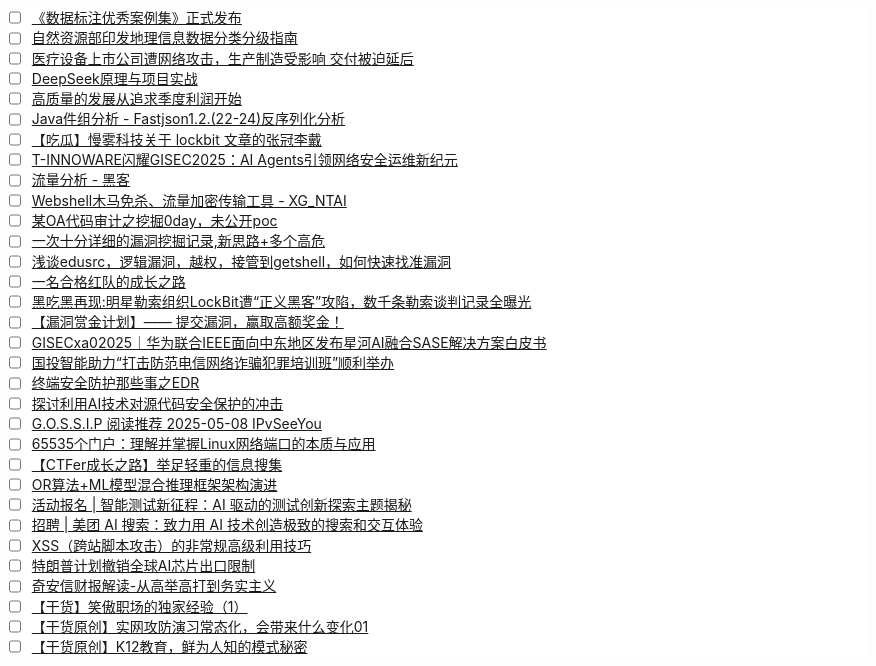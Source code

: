   - [ ] [《数据标注优秀案例集》正式发布](https://mp.weixin.qq.com/s?__biz=MzI5NTM4OTQ5Mg==&mid=2247635750&idx=2&sn=68ac6baf43b417fb6b11ad1b24e69ed0)
  - [ ] [自然资源部印发地理信息数据分类分级指南](https://mp.weixin.qq.com/s?__biz=MzI5NTM4OTQ5Mg==&mid=2247635750&idx=3&sn=5c3e07041ff31d726191eae512c2738a)
  - [ ] [医疗设备上市公司遭网络攻击，生产制造受影响 交付被迫延后](https://mp.weixin.qq.com/s?__biz=MzI5NTM4OTQ5Mg==&mid=2247635750&idx=4&sn=fca463955fa56c6254db540e7fd83002)
  - [ ] [DeepSeek原理与项目实战](https://mp.weixin.qq.com/s?__biz=MjM5OTk4MDE2MA==&mid=2655278018&idx=1&sn=21ded7469cabd64a8e270c196bdb1f96)
  - [ ] [高质量的发展从追求季度利润开始](https://mp.weixin.qq.com/s?__biz=MjM5NDQ5NjM5NQ==&mid=2651626416&idx=1&sn=77b29e95170da0b4f6295f74e506a172)
  - [ ] [Java件组分析 - Fastjson1.2.(22-24)反序列化分析](https://mp.weixin.qq.com/s?__biz=MzAwNTc5MTMyNg==&mid=2247500291&idx=1&sn=c3bb92b508d8544f30581890be4f5bef)
  - [ ] [【吃瓜】慢雾科技关于 lockbit 文章的张冠李戴](https://mp.weixin.qq.com/s?__biz=MzkzNDIzNDUxOQ==&mid=2247498735&idx=1&sn=287ad7e6b74c6fa265b7033c59a6ba97)
  - [ ] [T-INNOWARE闪耀GISEC2025：AI Agents引领网络安全运维新纪元](https://mp.weixin.qq.com/s?__biz=Mzk0ODUwNTg0Ng==&mid=2247490047&idx=1&sn=d493b5b4ff19c1a0992f41800440026f)
  - [ ] [流量分析 - 黑客](https://mp.weixin.qq.com/s?__biz=Mzk0NTg3ODYxNg==&mid=2247485766&idx=1&sn=105ec7e98c4c8982991d6b32e031ede6)
  - [ ] [Webshell木马免杀、流量加密传输工具 - XG_NTAI](https://mp.weixin.qq.com/s?__biz=MzIzNTE0Mzc0OA==&mid=2247486338&idx=1&sn=94fd4360c8469bbac4cad141a966adaa)
  - [ ] [某OA代码审计之挖掘0day，未公开poc](https://mp.weixin.qq.com/s?__biz=MzU3MDg2NDI4OA==&mid=2247491095&idx=1&sn=8c0720271ea656fc753561a44d768125)
  - [ ] [一次十分详细的漏洞挖掘记录,新思路+多个高危](https://mp.weixin.qq.com/s?__biz=MzIzMTIzNTM0MA==&mid=2247497567&idx=1&sn=0abc159207103dccd3e73039c850bf2a)
  - [ ] [浅谈edusrc，逻辑漏洞，越权，接管到getshell，如何快速找准漏洞](https://mp.weixin.qq.com/s?__biz=Mzg2ODYxMzY3OQ==&mid=2247519291&idx=1&sn=d35441ef0017e23c68e09e72a45f1183)
  - [ ] [一名合格红队的成长之路](https://mp.weixin.qq.com/s?__biz=Mzg2ODYxMzY3OQ==&mid=2247519291&idx=2&sn=e7711708d9aeccbf4c3391db49bad600)
  - [ ] [黑吃黑再现:明星勒索组织LockBit遭“正义黑客”攻陷，数千条勒索谈判记录全曝光](https://mp.weixin.qq.com/s?__biz=MzU3MDM2NzkwNg==&mid=2247486533&idx=1&sn=bb9d52c89f1906aeecc158f8d1b9fadd)
  - [ ] [【漏洞赏金计划】—— 提交漏洞，赢取高额奖金！](https://mp.weixin.qq.com/s?__biz=MzAxNTQwMjAzOA==&mid=2452514890&idx=1&sn=7e4fb2a49c56b2c6fc17c84b05371b59)
  - [ ] [GISECxa02025｜华为联合IEEE面向中东地区发布星河AI融合SASE解决方案白皮书](https://mp.weixin.qq.com/s?__biz=MzAwODU5NzYxOA==&mid=2247506072&idx=1&sn=ab2f762a2170362e4dc36256c158bcec)
  - [ ] [国投智能助力“打击防范电信网络诈骗犯罪培训班”顺利举办](https://mp.weixin.qq.com/s?__biz=MjM5NTU4NjgzMg==&mid=2651444628&idx=1&sn=4c8d10f35e96d9d74e8154681859eaff)
  - [ ] [终端安全防护那些事之EDR](https://mp.weixin.qq.com/s?__biz=MzI0MzM3NTQ5MA==&mid=2247484429&idx=1&sn=407426c6cc9ea4f0d90dc18b4ce75dbc)
  - [ ] [探讨利用AI技术对源代码安全保护的冲击](https://mp.weixin.qq.com/s?__biz=MjM5MjEyMTcyMQ==&mid=2651037689&idx=1&sn=91793f3a2450b3dcbc7ad4d5471db4bf)
  - [ ] [G.O.S.S.I.P 阅读推荐 2025-05-08 IPvSeeYou](https://mp.weixin.qq.com/s?__biz=Mzg5ODUxMzg0Ng==&mid=2247500113&idx=1&sn=766f1250a046f1e89ce70097ce653b9c)
  - [ ] [65535个门户：理解并掌握Linux网络端口的本质与应用](https://mp.weixin.qq.com/s?__biz=MzI5MjY4MTMyMQ==&mid=2247491613&idx=1&sn=090c2dbe79a8083df9ee68f35cbcf12f)
  - [ ] [【CTFer成长之路】举足轻重的信息搜集](https://mp.weixin.qq.com/s?__biz=Mzg5NTU2NjA1Mw==&mid=2247501760&idx=1&sn=2a737ff3b9d24c3937438b0d7c37e250)
  - [ ] [OR算法+ML模型混合推理框架架构演进](https://mp.weixin.qq.com/s?__biz=MjM5NjQ5MTI5OA==&mid=2651780372&idx=1&sn=d43ba1ff302660ca1bd4a0263df878b0)
  - [ ] [活动报名 | 智能测试新征程：AI 驱动的测试创新探索主题揭秘](https://mp.weixin.qq.com/s?__biz=MjM5NjQ5MTI5OA==&mid=2651780372&idx=2&sn=0b1cef9399a22ccfec49fad95bf7b8cc)
  - [ ] [招聘 | 美团 AI 搜索：致力用 AI 技术创造极致的搜索和交互体验](https://mp.weixin.qq.com/s?__biz=MjM5NjQ5MTI5OA==&mid=2651780372&idx=3&sn=16b7e2a24efecd00df71b1ca42c63801)
  - [ ] [XSS（跨站脚本攻击）的非常规高级利用技巧](https://mp.weixin.qq.com/s?__biz=Mzg3OTE2MzM3OA==&mid=2247486559&idx=1&sn=2b3a98f79cb47796c63c66e296ac8f0a)
  - [ ] [特朗普计划撤销全球AI芯片出口限制](https://mp.weixin.qq.com/s?__biz=MzUzODYyMDIzNw==&mid=2247518358&idx=1&sn=20680d74a7d01a6d296333cba55a147e)
  - [ ] [奇安信财报解读-从高举高打到务实主义](https://mp.weixin.qq.com/s?__biz=MzU3NjQ5NTIxNg==&mid=2247485808&idx=1&sn=749cad1e38a27d02721c29f90da84558)
  - [ ] [【干货】笑傲职场的独家经验（1）](https://mp.weixin.qq.com/s?__biz=MzU3NjQ5NTIxNg==&mid=2247485808&idx=2&sn=64ae1a7f306a731ddff7d5136e9a91d9)
  - [ ] [【干货原创】实网攻防演习常态化，会带来什么变化01](https://mp.weixin.qq.com/s?__biz=MzU3NjQ5NTIxNg==&mid=2247485808&idx=3&sn=2838dfc84a01d31d20bb7447e6a346d0)
  - [ ] [【干货原创】K12教育，鲜为人知的模式秘密](https://mp.weixin.qq.com/s?__biz=MzU3NjQ5NTIxNg==&mid=2247485808&idx=4&sn=668193f9f756abbfae154eea371b89e6)